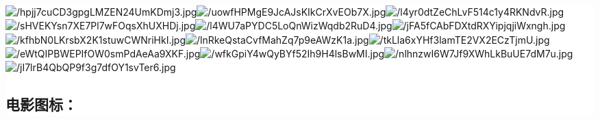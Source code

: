<img src="https://image.tmdb.org/t/p/original/hpjj7cuCD3gpgLMZEN24UmKDmj3.jpg" alt="/hpjj7cuCD3gpgLMZEN24UmKDmj3.jpg" title="/hpjj7cuCD3gpgLMZEN24UmKDmj3.jpg"><img src="https://image.tmdb.org/t/p/original/uowfHPMgE9JcAJsKIkCrXvEOb7X.jpg" alt="/uowfHPMgE9JcAJsKIkCrXvEOb7X.jpg" title="/uowfHPMgE9JcAJsKIkCrXvEOb7X.jpg"><img src="https://image.tmdb.org/t/p/original/l4yr0dtZeChLvF514c1y4RKNdvR.jpg" alt="/l4yr0dtZeChLvF514c1y4RKNdvR.jpg" title="/l4yr0dtZeChLvF514c1y4RKNdvR.jpg"><img src="https://image.tmdb.org/t/p/original/sHVEKYsn7XE7Pl7wFOqsXhUXHDj.jpg" alt="/sHVEKYsn7XE7Pl7wFOqsXhUXHDj.jpg" title="/sHVEKYsn7XE7Pl7wFOqsXhUXHDj.jpg"><img src="https://image.tmdb.org/t/p/original/l4WU7aPYDC5LoQnWizWqdb2RuD4.jpg" alt="/l4WU7aPYDC5LoQnWizWqdb2RuD4.jpg" title="/l4WU7aPYDC5LoQnWizWqdb2RuD4.jpg"><img src="https://image.tmdb.org/t/p/original/jFA5fCAbFDXtdRXYipjqjiWxngh.jpg" alt="/jFA5fCAbFDXtdRXYipjqjiWxngh.jpg" title="/jFA5fCAbFDXtdRXYipjqjiWxngh.jpg"><img src="https://image.tmdb.org/t/p/original/kfhbN0LKrsbX2K1stuwCWNriHkI.jpg" alt="/kfhbN0LKrsbX2K1stuwCWNriHkI.jpg" title="/kfhbN0LKrsbX2K1stuwCWNriHkI.jpg"><img src="https://image.tmdb.org/t/p/original/lnRkeQstaCvfMahZq7p9eAWzK1a.jpg" alt="/lnRkeQstaCvfMahZq7p9eAWzK1a.jpg" title="/lnRkeQstaCvfMahZq7p9eAWzK1a.jpg"><img src="https://image.tmdb.org/t/p/original/tkLla6xYHf3lamTE2VX2ECzTjmU.jpg" alt="/tkLla6xYHf3lamTE2VX2ECzTjmU.jpg" title="/tkLla6xYHf3lamTE2VX2ECzTjmU.jpg"><img src="https://image.tmdb.org/t/p/original/eWtQIPBWEPIfOW0smPdAeAa9XKF.jpg" alt="/eWtQIPBWEPIfOW0smPdAeAa9XKF.jpg" title="/eWtQIPBWEPIfOW0smPdAeAa9XKF.jpg"><img src="https://image.tmdb.org/t/p/original/wfkGpiY4wQyBYf52Ih9H4lsBwMI.jpg" alt="/wfkGpiY4wQyBYf52Ih9H4lsBwMI.jpg" title="/wfkGpiY4wQyBYf52Ih9H4lsBwMI.jpg"><img src="https://image.tmdb.org/t/p/original/nlhnzwI6W7Jf9XWhLkBuUE7dM7u.jpg" alt="/nlhnzwI6W7Jf9XWhLkBuUE7dM7u.jpg" title="/nlhnzwI6W7Jf9XWhLkBuUE7dM7u.jpg"><img src="https://image.tmdb.org/t/p/original/jI7lrB4QbQP9f3g7dfOY1svTer6.jpg" alt="/jI7lrB4QbQP9f3g7dfOY1svTer6.jpg" title="/jI7lrB4QbQP9f3g7dfOY1svTer6.jpg">

## **电影图标**：